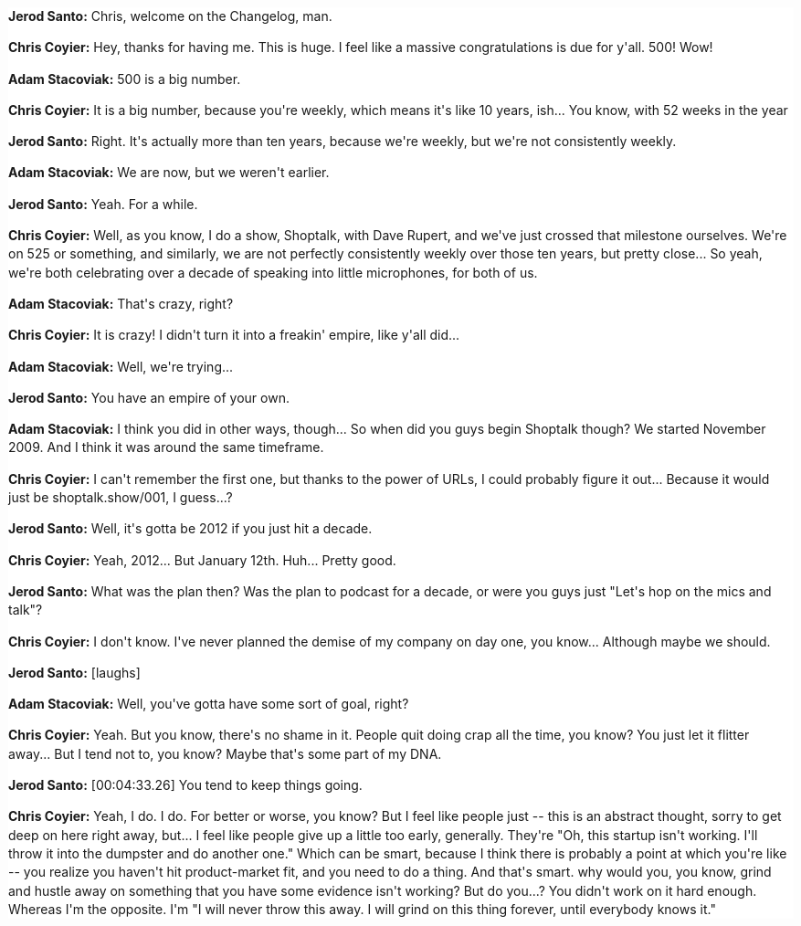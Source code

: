 **Jerod Santo:** Chris, welcome on the Changelog, man.

**Chris Coyier:** Hey, thanks for having me. This is huge. I feel like a massive congratulations is due for y'all. 500! Wow!

**Adam Stacoviak:** 500 is a big number.

**Chris Coyier:** It is a big number, because you're weekly, which means it's like 10 years, ish... You know, with 52 weeks in the year

**Jerod Santo:** Right. It's actually more than ten years, because we're weekly, but we're not consistently weekly.

**Adam Stacoviak:** We are now, but we weren't earlier.

**Jerod Santo:** Yeah. For a while.

**Chris Coyier:** Well, as you know, I do a show, Shoptalk, with Dave Rupert, and we've just crossed that milestone ourselves. We're on 525 or something, and similarly, we are not perfectly consistently weekly over those ten years, but pretty close... So yeah, we're both celebrating over a decade of speaking into little microphones, for both of us.

**Adam Stacoviak:** That's crazy, right?

**Chris Coyier:** It is crazy! I didn't turn it into a freakin' empire, like y'all did...

**Adam Stacoviak:** Well, we're trying...

**Jerod Santo:** You have an empire of your own.

**Adam Stacoviak:** I think you did in other ways, though... So when did you guys begin Shoptalk though? We started November 2009. And I think it was around the same timeframe.

**Chris Coyier:** I can't remember the first one, but thanks to the power of URLs, I could probably figure it out... Because it would just be shoptalk.show/001, I guess...?

**Jerod Santo:** Well, it's gotta be 2012 if you just hit a decade.

**Chris Coyier:** Yeah, 2012... But January 12th. Huh... Pretty good.

**Jerod Santo:** What was the plan then? Was the plan to podcast for a decade, or were you guys just "Let's hop on the mics and talk"?

**Chris Coyier:** I don't know. I've never planned the demise of my company on day one, you know... Although maybe we should.

**Jerod Santo:** \[laughs\]

**Adam Stacoviak:** Well, you've gotta have some sort of goal, right?

**Chris Coyier:** Yeah. But you know, there's no shame in it. People quit doing crap all the time, you know? You just let it flitter away... But I tend not to, you know? Maybe that's some part of my DNA.

**Jerod Santo:** \[00:04:33.26\] You tend to keep things going.

**Chris Coyier:** Yeah, I do. I do. For better or worse, you know? But I feel like people just -- this is an abstract thought, sorry to get deep on here right away, but... I feel like people give up a little too early, generally. They're "Oh, this startup isn't working. I'll throw it into the dumpster and do another one." Which can be smart, because I think there is probably a point at which you're like -- you realize you haven't hit product-market fit, and you need to do a thing. And that's smart. why would you, you know, grind and hustle away on something that you have some evidence isn't working? But do you...? You didn't work on it hard enough. Whereas I'm the opposite. I'm "I will never throw this away. I will grind on this thing forever, until everybody knows it."
